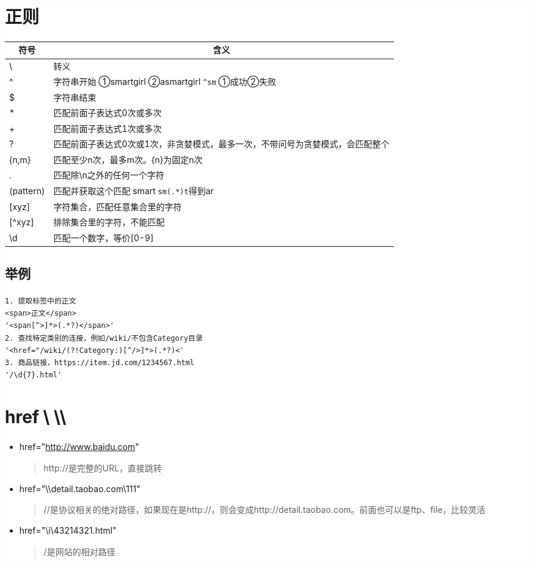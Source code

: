 # 正则
| 符号 | 含义 |
| --- | --- |
| \ | 转义 |
| ^ | 字符串开始 ①smartgirl ②asmartgirl `^sm` ①成功②失败 |
| $ | 字符串结束 |
| * | 匹配前面子表达式0次或多次 |
| + | 匹配前面子表达式1次或多次 |
| ? | 匹配前面子表达式0次或1次，非贪婪模式，最多一次，不带问号为贪婪模式，会匹配整个 |
| {n,m} | 匹配至少n次，最多m次。{n}为固定n次|
| . | 匹配除\n之外的任何一个字符 |
| (pattern) | 匹配并获取这个匹配 smart `sm(.*)t`得到ar |
| [xyz] | 字符集合，匹配任意集合里的字符 | 
| [^xyz] | 排除集合里的字符，不能匹配 |
| \d | 匹配一个数字，等价[0-9] | 

## 举例
```
1. 提取标签中的正文
<span>正文</span>
'<span[^>]*>(.*?)</span>'
2. 查找特定类别的连接，例如/wiki/不包含Category目录
'<href="/wiki/(?!Category:)[^/>]*>(.*?)<'
3. 商品链接，https://item.jd.com/1234567.html
'/\d{7}.html'
```

# href \  \\\
* href="http://www.baidu.com"
    
    > http://是完整的URL，直接跳转
    
* href="\\\detail.taobao.com\111"

    > //是协议相关的绝对路径，如果现在是http://，则会变成http://detail.taobao.com。前面也可以是ftp、file，比较灵活
    
* href="\i\43214321.html"

    > /是网站的相对路径



                      